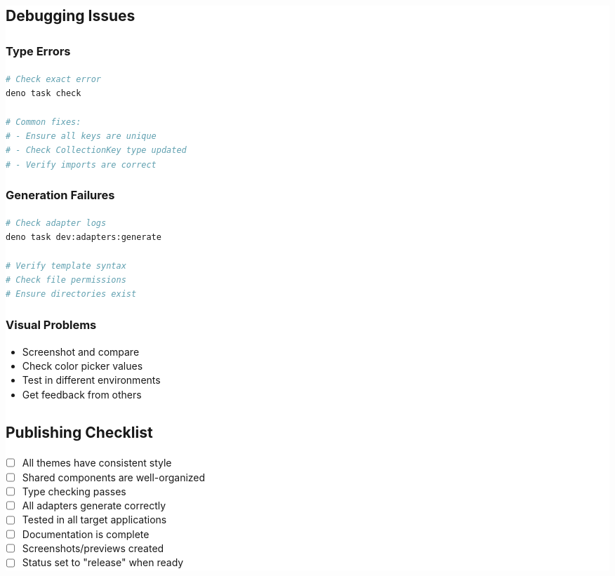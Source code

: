 ## Debugging Issues

### Type Errors
```bash
# Check exact error
deno task check

# Common fixes:
# - Ensure all keys are unique
# - Check CollectionKey type updated
# - Verify imports are correct
```

### Generation Failures
```bash
# Check adapter logs
deno task dev:adapters:generate

# Verify template syntax
# Check file permissions
# Ensure directories exist
```

### Visual Problems
- Screenshot and compare
- Check color picker values
- Test in different environments
- Get feedback from others

## Publishing Checklist

- [ ] All themes have consistent style
- [ ] Shared components are well-organized
- [ ] Type checking passes
- [ ] All adapters generate correctly
- [ ] Tested in all target applications
- [ ] Documentation is complete
- [ ] Screenshots/previews created
- [ ] Status set to "release" when ready